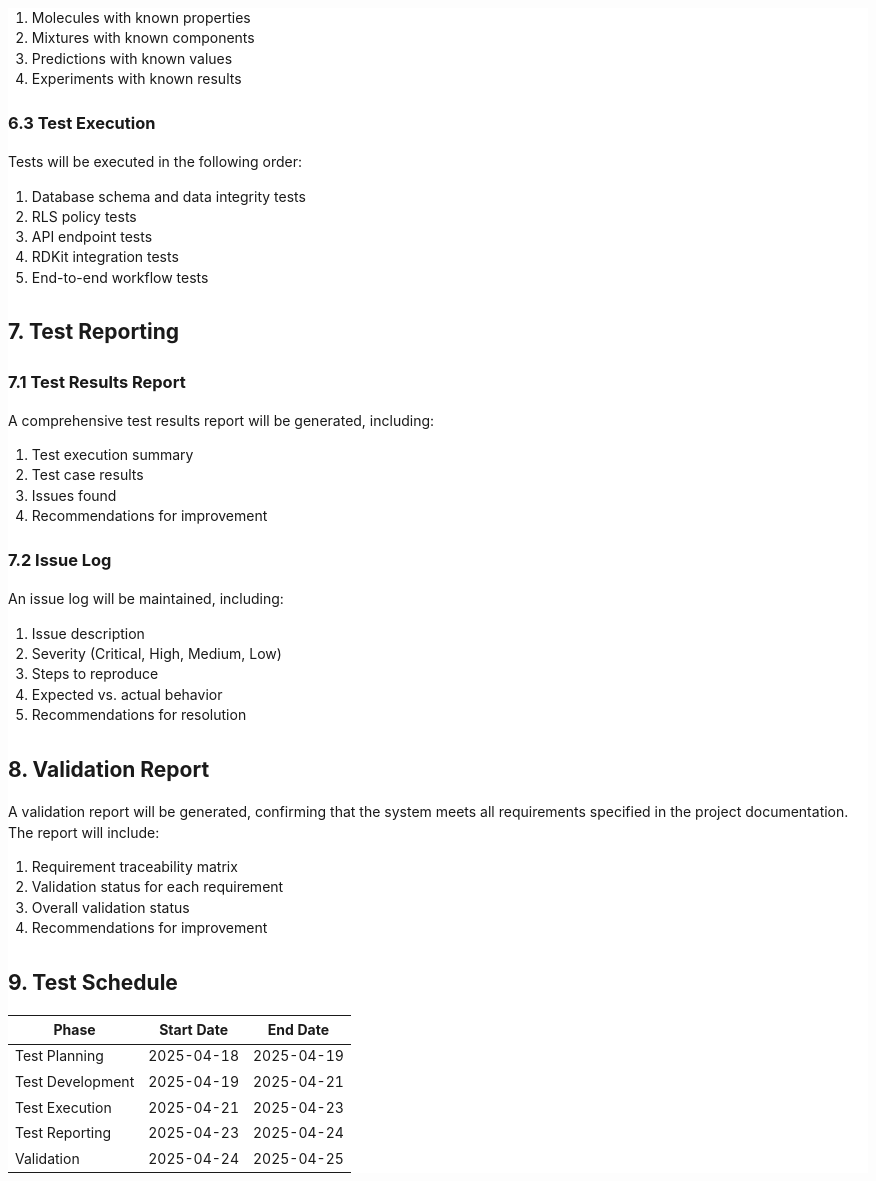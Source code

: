 1. Molecules with known properties
2. Mixtures with known components
3. Predictions with known values
4. Experiments with known results

### 6.3 Test Execution

Tests will be executed in the following order:

1. Database schema and data integrity tests
2. RLS policy tests
3. API endpoint tests
4. RDKit integration tests
5. End-to-end workflow tests

## 7. Test Reporting

### 7.1 Test Results Report

A comprehensive test results report will be generated, including:

1. Test execution summary
2. Test case results
3. Issues found
4. Recommendations for improvement

### 7.2 Issue Log

An issue log will be maintained, including:

1. Issue description
2. Severity (Critical, High, Medium, Low)
3. Steps to reproduce
4. Expected vs. actual behavior
5. Recommendations for resolution

## 8. Validation Report

A validation report will be generated, confirming that the system meets all requirements specified in the project documentation. The report will include:

1. Requirement traceability matrix
2. Validation status for each requirement
3. Overall validation status
4. Recommendations for improvement

## 9. Test Schedule

| Phase | Start Date | End Date |
|-------|------------|----------|
| Test Planning | 2025-04-18 | 2025-04-19 |
| Test Development | 2025-04-19 | 2025-04-21 |
| Test Execution | 2025-04-21 | 2025-04-23 |
| Test Reporting | 2025-04-23 | 2025-04-24 |
| Validation | 2025-04-24 | 2025-04-25 |
